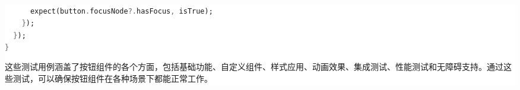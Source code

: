 ```dart
      expect(button.focusNode?.hasFocus, isTrue);
    });
  });
}
```

这些测试用例涵盖了按钮组件的各个方面，包括基础功能、自定义组件、样式应用、动画效果、集成测试、性能测试和无障碍支持。通过这些测试，可以确保按钮组件在各种场景下都能正常工作。
